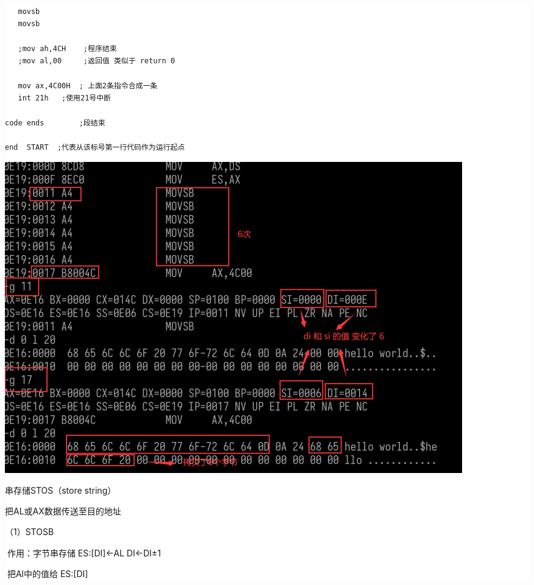 ```
   movsb
   movsb

   ;mov ah,4CH    ;程序结束
   ;mov al,00     ;返回值 类似于 return 0 
    
   mov ax,4C00H  ; 上面2条指令合成一条  
   int 21h   ;使用21号中断

code ends        ;段结束

end  START  ;代表从该标号第一行代码作为运行起点
```

![image.png](./notesimg/1652377487344-747947d3-cf97-45ea-9abf-a1563fd3f0e7.png)



 串存储STOS（store string） 

  把AL或AX数据传送至目的地址

 （1）STOSB 

​          作用：字节串存储 ES:[DI]←AL    DI←DI±1

​          把Al中的值给   ES:[DI]
